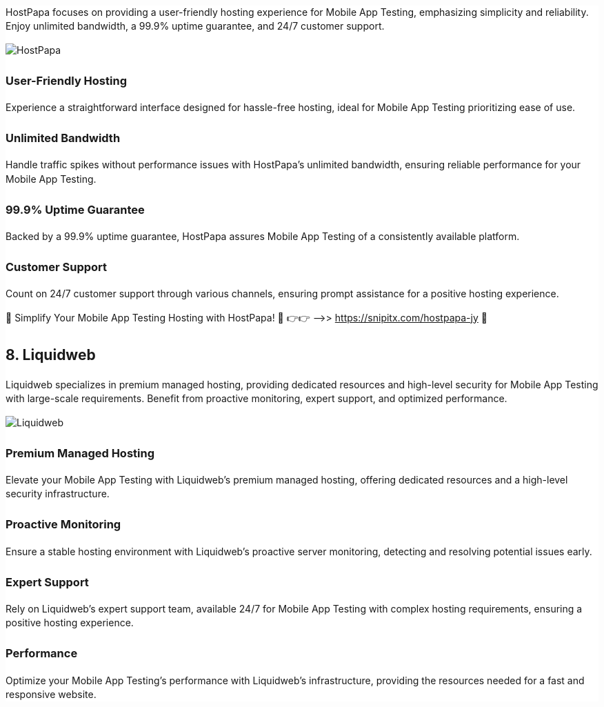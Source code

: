 HostPapa focuses on providing a user-friendly hosting experience for Mobile App Testing, emphasizing simplicity and reliability. Enjoy unlimited bandwidth, a 99.9% uptime guarantee, and 24/7 customer support.

![HostPapa](https://i.imgur.com/ouDTkvl.jpeg "HostPapa Hosting")

### User-Friendly Hosting
Experience a straightforward interface designed for hassle-free hosting, ideal for Mobile App Testing prioritizing ease of use.

### Unlimited Bandwidth
Handle traffic spikes without performance issues with HostPapa’s unlimited bandwidth, ensuring reliable performance for your Mobile App Testing.

### 99.9% Uptime Guarantee
Backed by a 99.9% uptime guarantee, HostPapa assures Mobile App Testing of a consistently available platform.

### Customer Support
Count on 24/7 customer support through various channels, ensuring prompt assistance for a positive hosting experience.

🌈 Simplify Your Mobile App Testing Hosting with HostPapa! 🚀
👉👉 -->> https://snipitx.com/hostpapa-jy 🚀

## 8. Liquidweb

Liquidweb specializes in premium managed hosting, providing dedicated resources and high-level security for Mobile App Testing with large-scale requirements. Benefit from proactive monitoring, expert support, and optimized performance.

![Liquidweb](https://i.imgur.com/4IvT9SC.jpeg "Liquidweb Hosting")

### Premium Managed Hosting
Elevate your Mobile App Testing with Liquidweb’s premium managed hosting, offering dedicated resources and a high-level security infrastructure.

### Proactive Monitoring
Ensure a stable hosting environment with Liquidweb’s proactive server monitoring, detecting and resolving potential issues early.

### Expert Support
Rely on Liquidweb’s expert support team, available 24/7 for Mobile App Testing with complex hosting requirements, ensuring a positive hosting experience.

### Performance
Optimize your Mobile App Testing’s performance with Liquidweb’s infrastructure, providing the resources needed for a fast and responsive website.
